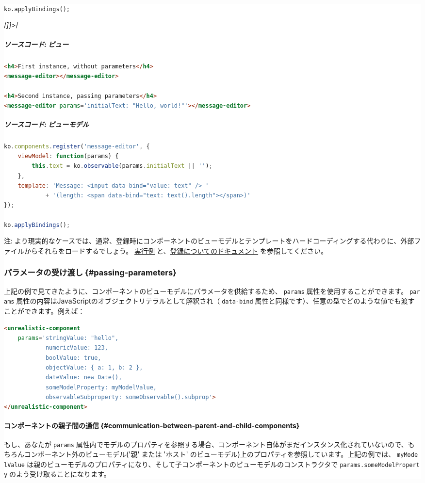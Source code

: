     ko.applyBindings();
/*]]>*/

</script>
</div>


##### ソースコード: ビュー

```html
<h4>First instance, without parameters</h4>
<message-editor></message-editor>

<h4>Second instance, passing parameters</h4>
<message-editor params='initialText: "Hello, world!"'></message-editor>
```

##### ソースコード: ビューモデル

```javascript
ko.components.register('message-editor', {
    viewModel: function(params) {
        this.text = ko.observable(params.initialText || '');
    },
    template: 'Message: <input data-bind="value: text" /> '
            + '(length: <span data-bind="text: text().length"></span>)'
});

ko.applyBindings();
```

注: より現実的なケースでは、通常、登録時にコンポーネントのビューモデルとテンプレートをハードコーディングする代わりに、外部ファイルからそれらをロードするでしょう。 [実行例](./component-overview#example-loading-the-likedislike-widget-from-external-files-on-demand) と、[登録についてのドキュメント](./component-registration) を参照してください。

### パラメータの受け渡し {#passing-parameters}

上記の例で見てきたように、コンポーネントのビューモデルにパラメータを供給するため、 `params` 属性を使用することができます。 `params` 属性の内容はJavaScriptのオブジェクトリテラルとして解釈され（ `data-bind` 属性と同様です）、任意の型でどのような値でも渡すことができます。例えば：

```html
<unrealistic-component
    params='stringValue: "hello",
            numericValue: 123,
            boolValue: true,
            objectValue: { a: 1, b: 2 },
            dateValue: new Date(),
            someModelProperty: myModelValue,
            observableSubproperty: someObservable().subprop'>
</unrealistic-component>
```

#### コンポーネントの親子間の通信 {#communication-between-parent-and-child-components}

もし、あなたが `params` 属性内でモデルのプロパティを参照する場合、コンポーネント自体がまだインスタンス化されていないので、もちろんコンポーネント外のビューモデル('親' または 'ホスト' のビューモデル)上のプロパティを参照しています。上記の例では、 `myModelValue` は親のビューモデルのプロパティになり、そして子コンポーネントのビューモデルのコンストラクタで `params.someModelProperty` のよう受け取ることになります。

